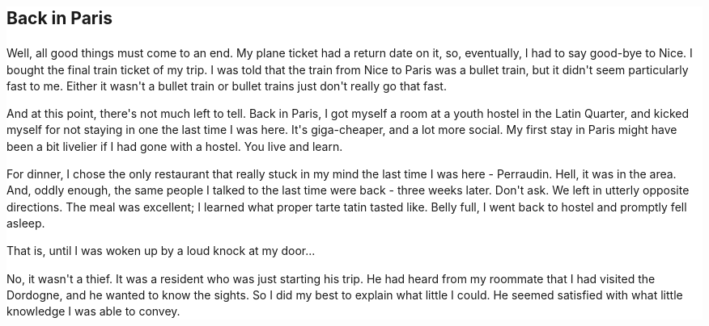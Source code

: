 ## Back in Paris

Well, all good things must come to an end. My plane ticket had a return date
on it, so, eventually, I had to say good-bye to Nice. I bought the final
train ticket of my trip. I was told that the train from Nice to Paris was a
bullet train, but it didn't seem particularly fast to me. Either it wasn't a
bullet train or bullet trains just don't really go that fast.

And at this point, there's not much left to tell. Back in Paris, I got
myself a room at a youth hostel in the Latin Quarter, and kicked myself for
not staying in one the last time I was here. It's giga-cheaper, and a lot
more social. My first stay in Paris might have been a bit livelier if I had
gone with a hostel. You live and learn.

For dinner, I chose the only restaurant that really stuck in my mind the
last time I was here - Perraudin. Hell, it was in the area. And, oddly
enough, the same people I talked to the last time were back - three weeks
later. Don't ask. We left in utterly opposite directions. The meal was
excellent; I learned what proper tarte tatin tasted like. Belly full, I went
back to hostel and promptly fell asleep.

That is, until I was woken up by a loud knock at my door...

No, it wasn't a thief. It was a resident who was just starting his trip. He
had heard from my roommate that I had visited the Dordogne, and he wanted to
know the sights. So I did my best to explain what little I could. He seemed
satisfied with what little knowledge I was able to convey.

[1]: https://en.wikipedia.org/wiki/Poutine

